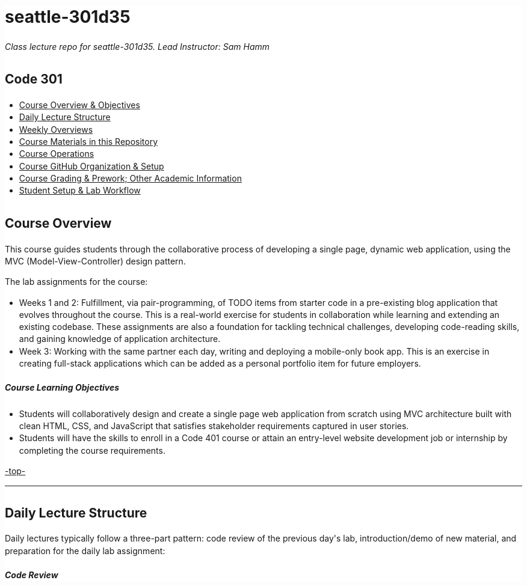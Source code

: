 # seattle-301d35
*Class lecture repo for seattle-301d35. Lead Instructor: Sam Hamm*

<a id="top"></a>
## Code 301

- [Course Overview & Objectives](#courseoverview)
- [Daily Lecture Structure](#lectures)
- [Weekly Overviews](#weeklyoverviews)
- [Course Materials in this Repository](#materials)
- [Course Operations](#operations)
- [Course GitHub Organization & Setup](#organization)
- [Course Grading & Prework; Other Academic Information](#grading)
- [Student Setup & Lab Workflow](#studentsetup)

<a id="courseoverview"></a>
## Course Overview

This course guides students through the collaborative process of developing a single page, dynamic web application, using the MVC (Model-View-Controller) design pattern.

The lab assignments for the course:

- Weeks 1 and 2: Fulfillment, via pair-programming, of TODO items from starter code in a pre-existing blog application that evolves throughout the course. This is a real-world exercise for students in collaboration while learning and extending an existing codebase. These assignments are also a foundation for tackling technical challenges, developing code-reading skills, and gaining knowledge of application architecture.
- Week 3: Working with the same partner each day, writing and deploying a mobile-only book app. This is an exercise in creating full-stack applications which can be added as a personal portfolio item for future employers.

##### Course Learning Objectives

- Students will collaboratively design and create a single page web application from scratch using MVC architecture built with clean HTML, CSS, and JavaScript that satisfies stakeholder requirements captured in user stories.
- Students will have the skills to enroll in a Code 401 course or attain an entry-level website development job or internship by completing the course requirements.


[-top-](#top)

---

<a id="lectures"></a>
## Daily Lecture Structure

Daily lectures typically follow a three-part pattern: code review of the previous day's lab, introduction/demo of new material, and preparation for the daily lab assignment:

##### Code Review
